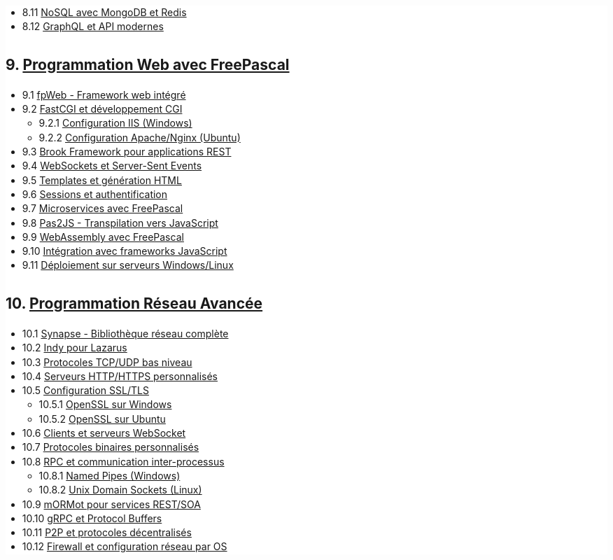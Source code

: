 - 8.11 [NoSQL avec MongoDB et Redis](08-bases-donnees-orm-multiplatefomes/11-nosql-mongodb-redis.md)
- 8.12 [GraphQL et API modernes](08-bases-donnees-orm-multiplatefomes/12-graphql-api-modernes.md)

## 9. [Programmation Web avec FreePascal](09-programmation-web-freepascal/README.md)

- 9.1 [fpWeb - Framework web intégré](09-programmation-web-freepascal/01-fpweb-framework-web-integre.md)
- 9.2 [FastCGI et développement CGI](09-programmation-web-freepascal/02-fastcgi-developpement-cgi.md)
  - 9.2.1 [Configuration IIS (Windows)](09-programmation-web-freepascal/02.1-configuration-iis-windows.md)
  - 9.2.2 [Configuration Apache/Nginx (Ubuntu)](09-programmation-web-freepascal/02.2-configuration-apache-nginx-ubuntu.md)
- 9.3 [Brook Framework pour applications REST](09-programmation-web-freepascal/03-brook-framework-applications-rest.md)
- 9.4 [WebSockets et Server-Sent Events](09-programmation-web-freepascal/04-websockets-server-sent-events.md)
- 9.5 [Templates et génération HTML](09-programmation-web-freepascal/05-templates-generation-html.md)
- 9.6 [Sessions et authentification](09-programmation-web-freepascal/06-sessions-authentification.md)
- 9.7 [Microservices avec FreePascal](09-programmation-web-freepascal/07-microservices-avec-freepascal.md)
- 9.8 [Pas2JS - Transpilation vers JavaScript](09-programmation-web-freepascal/08-pas2js-transpilation-javascript.md)
- 9.9 [WebAssembly avec FreePascal](09-programmation-web-freepascal/09-webassembly-avec-freepascal.md)
- 9.10 [Intégration avec frameworks JavaScript](09-programmation-web-freepascal/10-integration-frameworks-javascript.md)
- 9.11 [Déploiement sur serveurs Windows/Linux](09-programmation-web-freepascal/11-deploiement-serveurs-windows-linux.md)

## 10. [Programmation Réseau Avancée](10-programmation-reseau-avancee/README.md)

- 10.1 [Synapse - Bibliothèque réseau complète](10-programmation-reseau-avancee/01-synapse-bibliotheque-reseau-complete.md)
- 10.2 [Indy pour Lazarus](10-programmation-reseau-avancee/02-indy-pour-lazarus.md)
- 10.3 [Protocoles TCP/UDP bas niveau](10-programmation-reseau-avancee/03-protocoles-tcp-udp-bas-niveau.md)
- 10.4 [Serveurs HTTP/HTTPS personnalisés](10-programmation-reseau-avancee/04-serveurs-http-https-personnalises.md)
- 10.5 [Configuration SSL/TLS](10-programmation-reseau-avancee/05-configuration-ssl-tls.md)
  - 10.5.1 [OpenSSL sur Windows](10-programmation-reseau-avancee/05.1-openssl-windows.md)
  - 10.5.2 [OpenSSL sur Ubuntu](10-programmation-reseau-avancee/05.2-openssl-ubuntu.md)
- 10.6 [Clients et serveurs WebSocket](10-programmation-reseau-avancee/06-clients-serveurs-websocket.md)
- 10.7 [Protocoles binaires personnalisés](10-programmation-reseau-avancee/07-protocoles-binaires-personnalises.md)
- 10.8 [RPC et communication inter-processus](10-programmation-reseau-avancee/08-rpc-communication-inter-processus.md)
  - 10.8.1 [Named Pipes (Windows)](10-programmation-reseau-avancee/08.1-named-pipes-windows.md)
  - 10.8.2 [Unix Domain Sockets (Linux)](10-programmation-reseau-avancee/08.2-unix-domain-sockets-linux.md)
- 10.9 [mORMot pour services REST/SOA](10-programmation-reseau-avancee/09-mormot-services-rest-soa.md)
- 10.10 [gRPC et Protocol Buffers](10-programmation-reseau-avancee/10-grpc-protocol-buffers.md)
- 10.11 [P2P et protocoles décentralisés](10-programmation-reseau-avancee/11-p2p-protocoles-decentralises.md)
- 10.12 [Firewall et configuration réseau par OS](10-programmation-reseau-avancee/12-firewall-configuration-reseau-par-os.md)
